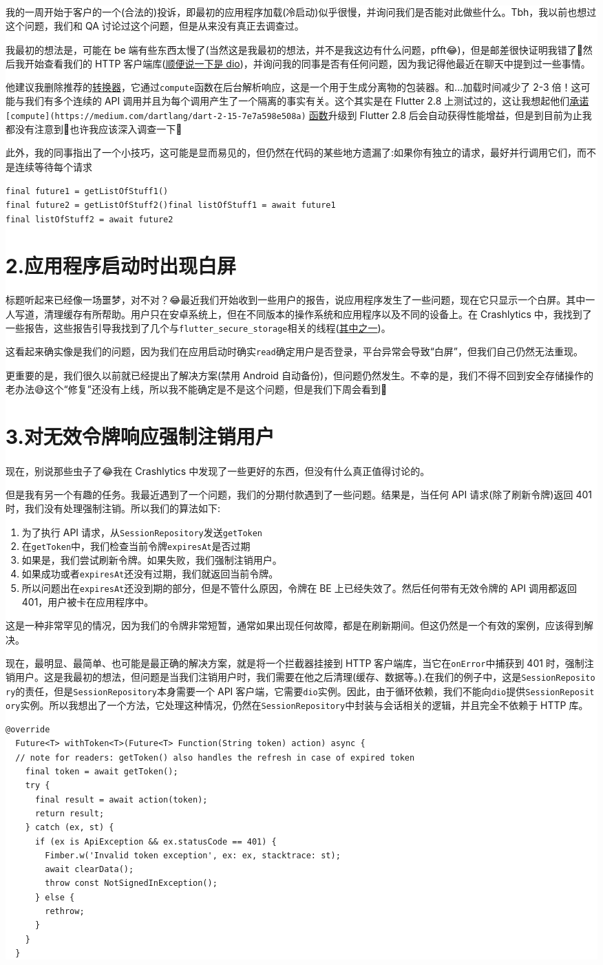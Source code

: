 我的一周开始于客户的一个(合法的)投诉，即最初的应用程序加载(冷启动)似乎很慢，并询问我们是否能对此做些什么。Tbh，我以前也想过这个问题，我们和 QA 讨论过这个问题，但是从来没有真正去调查过。

我最初的想法是，可能在 be 端有些东西太慢了(当然这是我最初的想法，并不是我这边有什么问题，pfft😂)，但是邮差很快证明我错了😬然后我开始查看我们的 HTTP 客户端库([顺便说一下是 dio](https://pub.dev/packages/dio))，并询问我的同事是否有任何问题，因为我记得他最近在聊天中提到过一些事情。

他建议我删除推荐的[转换器](https://github.com/flutterchina/dio#transformer)，它通过`compute`函数在后台解析响应，这是一个用于生成分离物的包装器。和...加载时间减少了 2-3 倍！这可能与我们有多个连续的 API 调用并且为每个调用产生了一个隔离的事实有关。这个其实是在 Flutter 2.8 上测试过的，这让我想起他们[承诺](https://medium.com/dartlang/dart-2-15-7e7a598e508a) `[compute](https://medium.com/dartlang/dart-2-15-7e7a598e508a)` [函数](https://medium.com/dartlang/dart-2-15-7e7a598e508a)升级到 Flutter 2.8 后会自动获得性能增益，但是到目前为止我都没有注意到🤔也许我应该深入调查一下🤪

此外，我的同事指出了一个小技巧，这可能是显而易见的，但仍然在代码的某些地方遗漏了:如果你有独立的请求，最好并行调用它们，而不是连续等待每个请求

```
final future1 = getListOfStuff1()
final future2 = getListOfStuff2()final listOfStuff1 = await future1
final listOfStuff2 = await future2
```

# 2.应用程序启动时出现白屏

标题听起来已经像一场噩梦，对不对？😂最近我们开始收到一些用户的报告，说应用程序发生了一些问题，现在它只显示一个白屏。其中一人写道，清理缓存有所帮助。用户只在安卓系统上，但在不同版本的操作系统和应用程序以及不同的设备上。在 Crashlytics 中，我找到了一些报告，这些报告引导我找到了几个与`flutter_secure_storage`相关的线程([其中之一](https://github.com/mogol/flutter_secure_storage/issues/161))。

这看起来确实像是我们的问题，因为我们在应用启动时确实`read`确定用户是否登录，平台异常会导致“白屏”，但我们自己仍然无法重现。

更重要的是，我们很久以前就已经提出了解决方案(禁用 Android 自动备份)，但问题仍然发生。不幸的是，我们不得不回到安全存储操作的老办法😅这个“修复”还没有上线，所以我不能确定是不是这个问题，但是我们下周会看到🙈

# 3.对无效令牌响应强制注销用户

现在，别说那些虫子了😂我在 Crashlytics 中发现了一些更好的东西，但没有什么真正值得讨论的。

但是我有另一个有趣的任务。我最近遇到了一个问题，我们的分期付款遇到了一些问题。结果是，当任何 API 请求(除了刷新令牌)返回 401 时，我们没有处理强制注销。所以我们的算法如下:

1.  为了执行 API 请求，从`SessionRepository`发送`getToken`
2.  在`getToken`中，我们检查当前令牌`expiresAt`是否过期
3.  如果是，我们尝试刷新令牌。如果失败，我们强制注销用户。
4.  如果成功或者`expiresAt`还没有过期，我们就返回当前令牌。
5.  所以问题出在`expiresAt`还没到期的部分，但是不管什么原因，令牌在 BE 上已经失效了。然后任何带有无效令牌的 API 调用都返回 401，用户被卡在应用程序中。

这是一种非常罕见的情况，因为我们的令牌非常短暂，通常如果出现任何故障，都是在刷新期间。但这仍然是一个有效的案例，应该得到解决。

现在，最明显、最简单、也可能是最正确的解决方案，就是将一个拦截器挂接到 HTTP 客户端库，当它在`onError`中捕获到 401 时，强制注销用户。这是我最初的想法，但问题是当我们注销用户时，我们需要在他之后清理(缓存、数据等。).在我们的例子中，这是`SessionRepository`的责任，但是`SessionRepository`本身需要一个 API 客户端，它需要`dio`实例。因此，由于循环依赖，我们不能向`dio`提供`SessionRepository`实例。所以我想出了一个方法，它处理这种情况，仍然在`SessionRepository`中封装与会话相关的逻辑，并且完全不依赖于 HTTP 库。

```
@override
  Future<T> withToken<T>(Future<T> Function(String token) action) async {
  // note for readers: getToken() also handles the refresh in case of expired token
    final token = await getToken(); 
    try {
      final result = await action(token);
      return result;
    } catch (ex, st) {
      if (ex is ApiException && ex.statusCode == 401) {
        Fimber.w('Invalid token exception', ex: ex, stacktrace: st);
        await clearData();
        throw const NotSignedInException();
      } else {
        rethrow;
      }
    }
  }
```